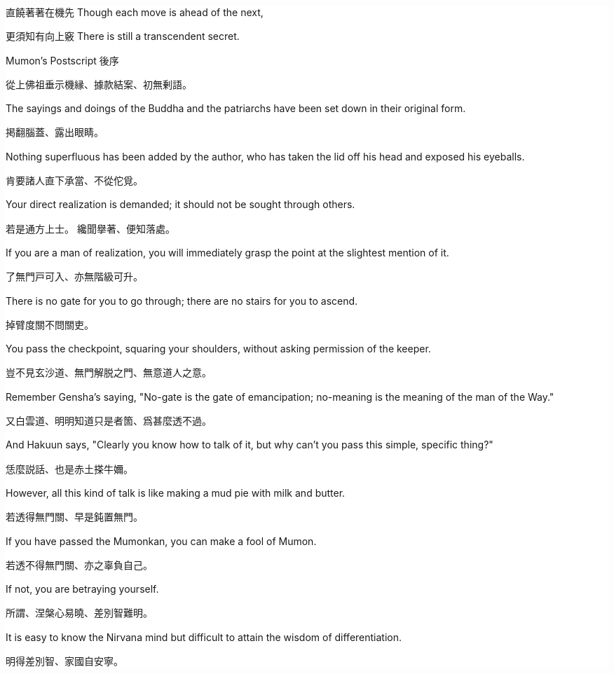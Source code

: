 直饒著著在機先    Though each move is ahead of the next,

更須知有向上竅    There is still a transcendent secret.

 

Mumon’s Postscript                       後序

 

從上佛祖垂示機縁、據款結案、初無剰語。

The sayings and doings of the Buddha and the patriarchs have been set down in their original form.

掲翻腦蓋、露出眼睛。

Nothing superfluous has been added by the author, who has taken the lid off his head and exposed his eyeballs.

肯要諸人直下承當、不從佗覓。

Your direct realization is demanded; it should not be sought through others.

若是通方上士。 纔聞擧著、便知落處。

If you are a man of realization, you will immediately grasp the point at the slightest mention of it.

了無門戸可入、亦無階級可升。

There is no gate for you to go through; there are no stairs for you to ascend.

掉臂度關不問關吏。

You pass the checkpoint, squaring your shoulders, without asking permission of the keeper.

 

豈不見玄沙道、無門解脱之門、無意道人之意。

Remember Gensha’s saying, "No-gate is the gate of emancipation; no-meaning is the meaning of the man of the Way."

又白雲道、明明知道只是者箇、爲甚麼透不過。

And Hakuun says, "Clearly you know how to talk of it, but why can’t you pass this simple, specific thing?"

 

恁麼説話、也是赤土搽牛嬭。

However, all this kind of talk is like making a mud pie with milk and butter.

若透得無門關、早是鈍置無門。

If you have passed the Mumonkan, you can make a fool of Mumon.

若透不得無門關、亦之辜負自己。

If not, you are betraying yourself.

所謂、涅槃心易曉、差別智難明。

It is easy to know the Nirvana mind but difficult to attain the wisdom of differentiation.

明得差別智、家國自安寧。
